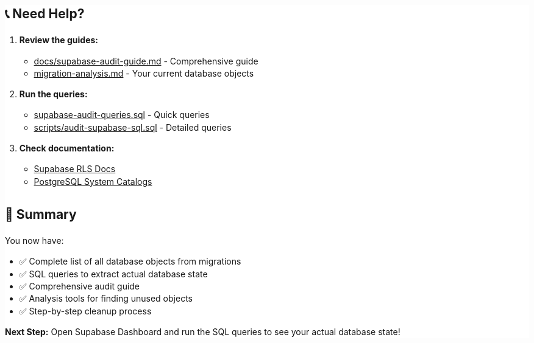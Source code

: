 ## 📞 Need Help?

1. **Review the guides:**
   - [docs/supabase-audit-guide.md](./docs/supabase-audit-guide.md) - Comprehensive guide
   - [migration-analysis.md](./migration-analysis.md) - Your current database objects

2. **Run the queries:**
   - [supabase-audit-queries.sql](./supabase-audit-queries.sql) - Quick queries
   - [scripts/audit-supabase-sql.sql](./scripts/audit-supabase-sql.sql) - Detailed queries

3. **Check documentation:**
   - [Supabase RLS Docs](https://supabase.com/docs/guides/auth/row-level-security)
   - [PostgreSQL System Catalogs](https://www.postgresql.org/docs/current/catalogs.html)

## 🎉 Summary

You now have:
- ✅ Complete list of all database objects from migrations
- ✅ SQL queries to extract actual database state
- ✅ Comprehensive audit guide
- ✅ Analysis tools for finding unused objects
- ✅ Step-by-step cleanup process

**Next Step:** Open Supabase Dashboard and run the SQL queries to see your actual database state!
